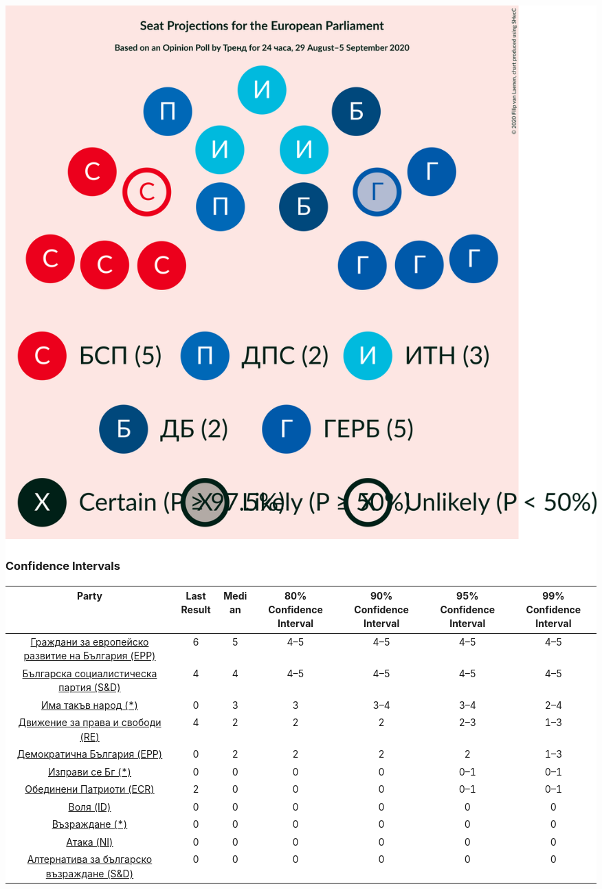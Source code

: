 ![Graph with seating plan not yet produced](2020-09-05-Тренд-seating-plan.png "Seating Plan")

### Confidence Intervals

| Party | Last Result | Median | 80% Confidence Interval | 90% Confidence Interval | 95% Confidence Interval | 99% Confidence Interval |
|:-----:|:-----------:|:------:|:-----------------------:|:-----------------------:|:-----------------------:|:-----------------------:|
| <a href="#граждани-за-европейско-развитие-на-българия-(epp)">Граждани за европейско развитие на България (EPP)</a> | 6 | 5 | 4–5 |4–5 |4–5 |4–5 |
| <a href="#българска-социалистическа-партия-(s&d)">Българска социалистическа партия (S&D)</a> | 4 | 4 | 4–5 |4–5 |4–5 |4–5 |
| <a href="#има-такъв-народ-(*)">Има такъв народ (*)</a> | 0 | 3 | 3 |3–4 |3–4 |2–4 |
| <a href="#движение-за-права-и-свободи-(re)">Движение за права и свободи (RE)</a> | 4 | 2 | 2 |2 |2–3 |1–3 |
| <a href="#демократична-българия-(epp)">Демократична България (EPP)</a> | 0 | 2 | 2 |2 |2 |1–3 |
| <a href="#изправи-се-бг-(*)">Изправи се Бг (*)</a> | 0 | 0 | 0 |0 |0–1 |0–1 |
| <a href="#обединени-патриоти-(ecr)">Обединени Патриоти (ECR)</a> | 2 | 0 | 0 |0 |0–1 |0–1 |
| <a href="#воля-(id)">Воля (ID)</a> | 0 | 0 | 0 |0 |0 |0 |
| <a href="#възраждане-(*)">Възраждане (*)</a> | 0 | 0 | 0 |0 |0 |0 |
| <a href="#атака-(ni)">Атака (NI)</a> | 0 | 0 | 0 |0 |0 |0 |
| <a href="#алтернатива-за-българско-възраждане-(s&d)">Алтернатива за българско възраждане (S&D)</a> | 0 | 0 | 0 |0 |0 |0 |